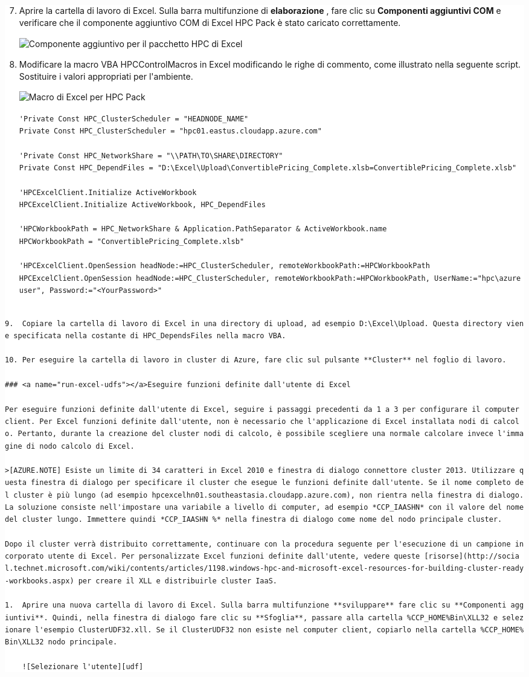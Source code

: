 7.  Aprire la cartella di lavoro di Excel. Sulla barra multifunzione di **elaborazione** , fare clic su **Componenti aggiuntivi COM** e verificare che il componente aggiuntivo COM di Excel HPC Pack è stato caricato correttamente.

    ![Componente aggiuntivo per il pacchetto HPC di Excel][addin]

8.  Modificare la macro VBA HPCControlMacros in Excel modificando le righe di commento, come illustrato nella seguente script. Sostituire i valori appropriati per l'ambiente.

    ![Macro di Excel per HPC Pack][macro]

    ```
    'Private Const HPC_ClusterScheduler = "HEADNODE_NAME"
    Private Const HPC_ClusterScheduler = "hpc01.eastus.cloudapp.azure.com"

    'Private Const HPC_NetworkShare = "\\PATH\TO\SHARE\DIRECTORY"
    Private Const HPC_DependFiles = "D:\Excel\Upload\ConvertiblePricing_Complete.xlsb=ConvertiblePricing_Complete.xlsb"

    'HPCExcelClient.Initialize ActiveWorkbook
    HPCExcelClient.Initialize ActiveWorkbook, HPC_DependFiles

    'HPCWorkbookPath = HPC_NetworkShare & Application.PathSeparator & ActiveWorkbook.name
    HPCWorkbookPath = "ConvertiblePricing_Complete.xlsb"

    'HPCExcelClient.OpenSession headNode:=HPC_ClusterScheduler, remoteWorkbookPath:=HPCWorkbookPath
    HPCExcelClient.OpenSession headNode:=HPC_ClusterScheduler, remoteWorkbookPath:=HPCWorkbookPath, UserName:="hpc\azureuser", Password:="<YourPassword>"
```

9.  Copiare la cartella di lavoro di Excel in una directory di upload, ad esempio D:\Excel\Upload. Questa directory viene specificata nella costante di HPC_DependsFiles nella macro VBA.

10. Per eseguire la cartella di lavoro in cluster di Azure, fare clic sul pulsante **Cluster** nel foglio di lavoro.

### <a name="run-excel-udfs"></a>Eseguire funzioni definite dall'utente di Excel

Per eseguire funzioni definite dall'utente di Excel, seguire i passaggi precedenti da 1 a 3 per configurare il computer client. Per Excel funzioni definite dall'utente, non è necessario che l'applicazione di Excel installata nodi di calcolo. Pertanto, durante la creazione del cluster nodi di calcolo, è possibile scegliere una normale calcolare invece l'immagine di nodo calcolo di Excel.

>[AZURE.NOTE] Esiste un limite di 34 caratteri in Excel 2010 e finestra di dialogo connettore cluster 2013. Utilizzare questa finestra di dialogo per specificare il cluster che esegue le funzioni definite dall'utente. Se il nome completo del cluster è più lungo (ad esempio hpcexcelhn01.southeastasia.cloudapp.azure.com), non rientra nella finestra di dialogo. La soluzione consiste nell'impostare una variabile a livello di computer, ad esempio *CCP_IAASHN* con il valore del nome del cluster lungo. Immettere quindi *CCP_IAASHN %* nella finestra di dialogo come nome del nodo principale cluster. 

Dopo il cluster verrà distribuito correttamente, continuare con la procedura seguente per l'esecuzione di un campione incorporato utente di Excel. Per personalizzate Excel funzioni definite dall'utente, vedere queste [risorse](http://social.technet.microsoft.com/wiki/contents/articles/1198.windows-hpc-and-microsoft-excel-resources-for-building-cluster-ready-workbooks.aspx) per creare il XLL e distribuirle cluster IaaS.

1.  Aprire una nuova cartella di lavoro di Excel. Sulla barra multifunzione **sviluppare** fare clic su **Componenti aggiuntivi**. Quindi, nella finestra di dialogo fare clic su **Sfoglia**, passare alla cartella %CCP_HOME%Bin\XLL32 e selezionare l'esempio ClusterUDF32.xll. Se il ClusterUDF32 non esiste nel computer client, copiarlo nella cartella %CCP_HOME%Bin\XLL32 nodo principale.

    ![Selezionare l'utente][udf]

```

[scenario]: ./media/virtual-machines-windows-excel-cluster-hpcpack/scenario.png
[github]: ./media/virtual-machines-windows-excel-cluster-hpcpack/github.png
[template]: ./media/virtual-machines-windows-excel-cluster-hpcpack/template.png
[parameters]: ./media/virtual-machines-windows-excel-cluster-hpcpack/parameters.png
[create]: ./media/virtual-machines-windows-excel-cluster-hpcpack/create.png
[connect]: ./media/virtual-machines-windows-excel-cluster-hpcpack/connect.png
[cert]: ./media/virtual-machines-windows-excel-cluster-hpcpack/cert.png
[addin]: ./media/virtual-machines-windows-excel-cluster-hpcpack/addin.png
[macro]: ./media/virtual-machines-windows-excel-cluster-hpcpack/macro.png
[options]: ./media/virtual-machines-windows-excel-cluster-hpcpack/options.png
[run]: ./media/virtual-machines-windows-excel-cluster-hpcpack/run.png
[endpoint]: ./media/virtual-machines-windows-excel-cluster-hpcpack/endpoint.png
[udf]: ./media/virtual-machines-windows-excel-cluster-hpcpack/udf.png